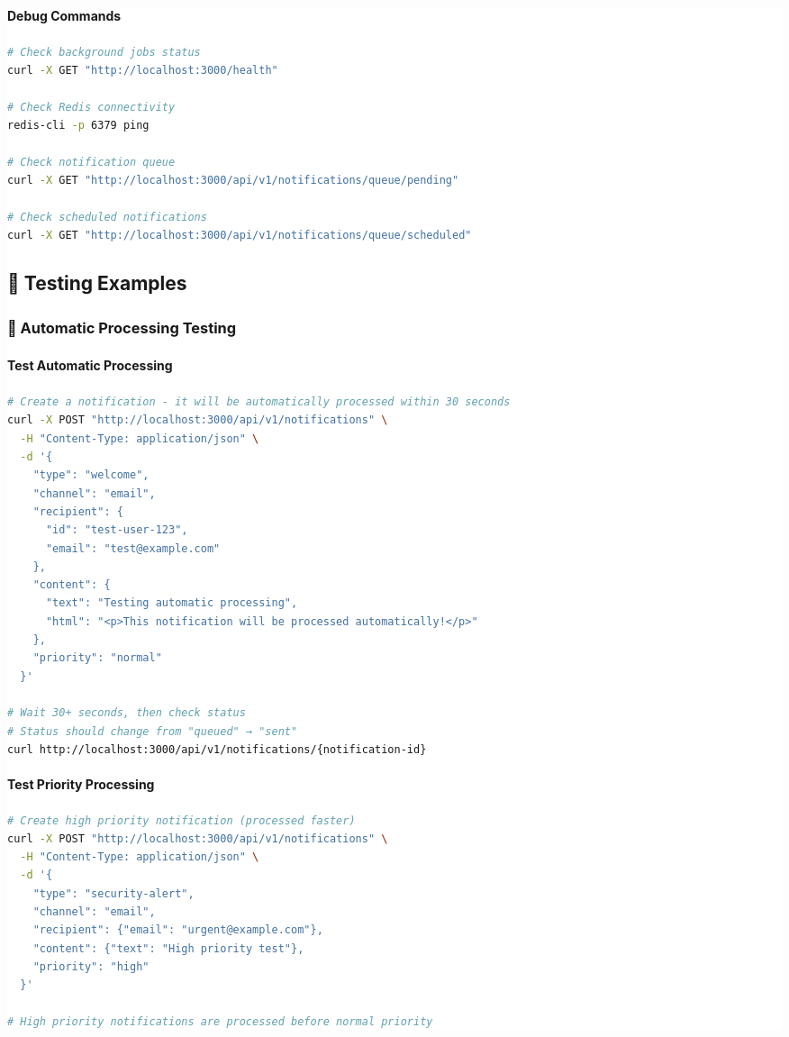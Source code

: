 #### **Debug Commands**
```bash
# Check background jobs status
curl -X GET "http://localhost:3000/health"

# Check Redis connectivity
redis-cli -p 6379 ping

# Check notification queue
curl -X GET "http://localhost:3000/api/v1/notifications/queue/pending"

# Check scheduled notifications
curl -X GET "http://localhost:3000/api/v1/notifications/queue/scheduled"
```

## 🧪 Testing Examples

### **🚀 Automatic Processing Testing**

#### **Test Automatic Processing**
```bash
# Create a notification - it will be automatically processed within 30 seconds
curl -X POST "http://localhost:3000/api/v1/notifications" \
  -H "Content-Type: application/json" \
  -d '{
    "type": "welcome",
    "channel": "email",
    "recipient": {
      "id": "test-user-123",
      "email": "test@example.com"
    },
    "content": {
      "text": "Testing automatic processing",
      "html": "<p>This notification will be processed automatically!</p>"
    },
    "priority": "normal"
  }'

# Wait 30+ seconds, then check status
# Status should change from "queued" → "sent"
curl http://localhost:3000/api/v1/notifications/{notification-id}
```

#### **Test Priority Processing**
```bash
# Create high priority notification (processed faster)
curl -X POST "http://localhost:3000/api/v1/notifications" \
  -H "Content-Type: application/json" \
  -d '{
    "type": "security-alert",
    "channel": "email",
    "recipient": {"email": "urgent@example.com"},
    "content": {"text": "High priority test"},
    "priority": "high"
  }'

# High priority notifications are processed before normal priority
```
